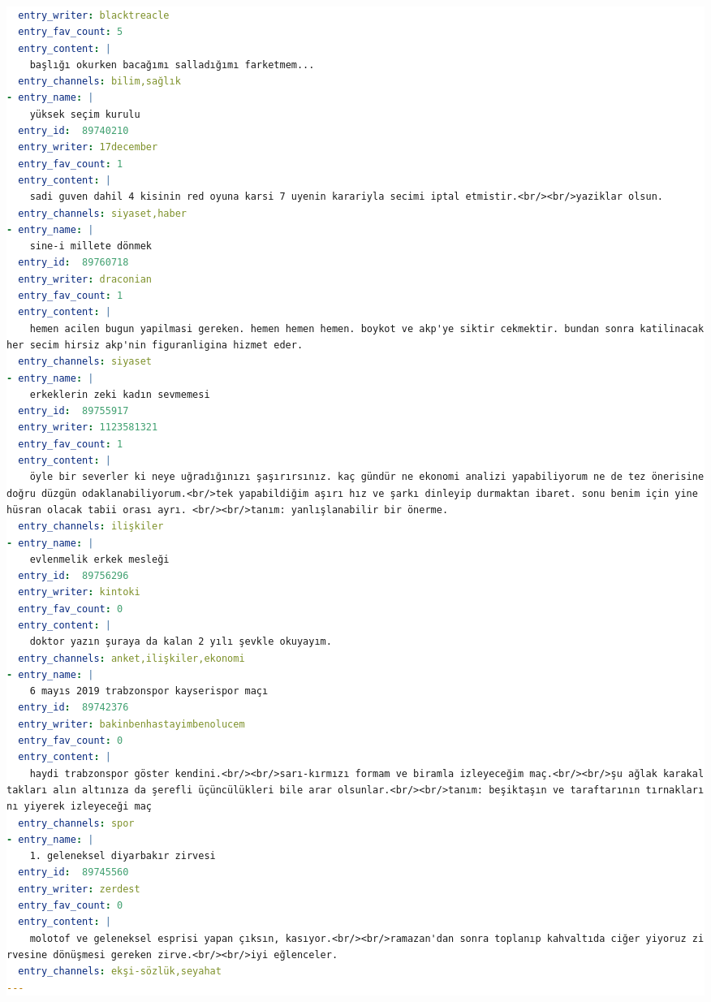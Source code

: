 ```yaml
  entry_writer: blacktreacle
  entry_fav_count: 5
  entry_content: |
    başlığı okurken bacağımı salladığımı farketmem...
  entry_channels: bilim,sağlık
- entry_name: |
    yüksek seçim kurulu
  entry_id:  89740210
  entry_writer: 17december
  entry_fav_count: 1
  entry_content: |
    sadi guven dahil 4 kisinin red oyuna karsi 7 uyenin karariyla secimi iptal etmistir.<br/><br/>yaziklar olsun.
  entry_channels: siyaset,haber
- entry_name: |
    sine-i millete dönmek
  entry_id:  89760718
  entry_writer: draconian
  entry_fav_count: 1
  entry_content: |
    hemen acilen bugun yapilmasi gereken. hemen hemen hemen. boykot ve akp'ye siktir cekmektir. bundan sonra katilinacak her secim hirsiz akp'nin figuranligina hizmet eder.
  entry_channels: siyaset
- entry_name: |
    erkeklerin zeki kadın sevmemesi
  entry_id:  89755917
  entry_writer: 1123581321
  entry_fav_count: 1
  entry_content: |
    öyle bir severler ki neye uğradığınızı şaşırırsınız. kaç gündür ne ekonomi analizi yapabiliyorum ne de tez önerisine doğru düzgün odaklanabiliyorum.<br/>tek yapabildiğim aşırı hız ve şarkı dinleyip durmaktan ibaret. sonu benim için yine hüsran olacak tabii orası ayrı. <br/><br/>tanım: yanlışlanabilir bir önerme.
  entry_channels: ilişkiler
- entry_name: |
    evlenmelik erkek mesleği
  entry_id:  89756296
  entry_writer: kintoki
  entry_fav_count: 0
  entry_content: |
    doktor yazın şuraya da kalan 2 yılı şevkle okuyayım.
  entry_channels: anket,ilişkiler,ekonomi
- entry_name: |
    6 mayıs 2019 trabzonspor kayserispor maçı
  entry_id:  89742376
  entry_writer: bakinbenhastayimbenolucem
  entry_fav_count: 0
  entry_content: |
    haydi trabzonspor göster kendini.<br/><br/>sarı-kırmızı formam ve biramla izleyeceğim maç.<br/><br/>şu ağlak karakaltakları alın altınıza da şerefli üçüncülükleri bile arar olsunlar.<br/><br/>tanım: beşiktaşın ve taraftarının tırnaklarını yiyerek izleyeceği maç
  entry_channels: spor
- entry_name: |
    1. geleneksel diyarbakır zirvesi
  entry_id:  89745560
  entry_writer: zerdest
  entry_fav_count: 0
  entry_content: |
    molotof ve geleneksel esprisi yapan çıksın, kasıyor.<br/><br/>ramazan'dan sonra toplanıp kahvaltıda ciğer yiyoruz zirvesine dönüşmesi gereken zirve.<br/><br/>iyi eğlenceler.
  entry_channels: ekşi-sözlük,seyahat
---
```
